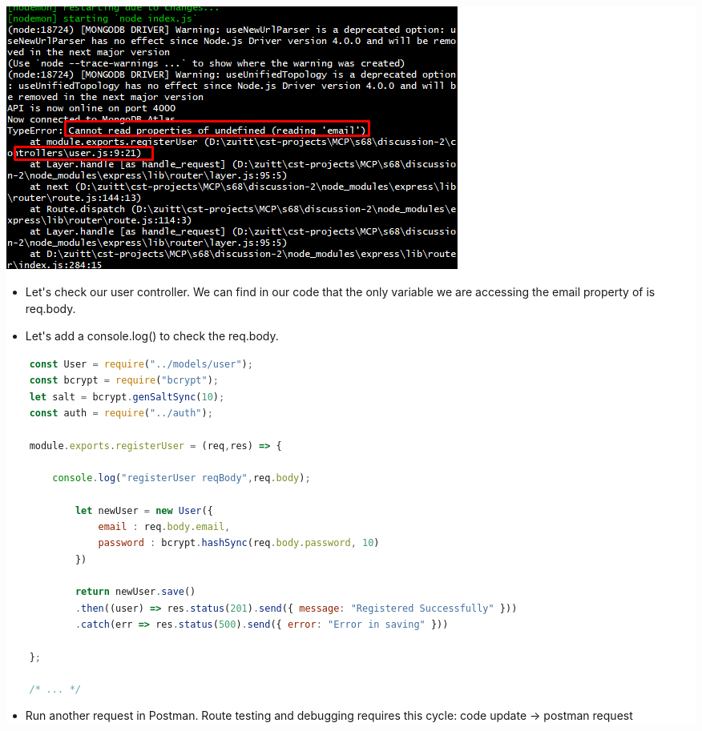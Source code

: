 ![1](./images/Screenshot_9.png)

- Let's check our user controller. We can find in our code that the only variable we are accessing the email property of is req.body.

- Let's add a console.log() to check the req.body.

```js
    const User = require("../models/user");
    const bcrypt = require("bcrypt");
    let salt = bcrypt.genSaltSync(10);
    const auth = require("../auth");

    module.exports.registerUser = (req,res) => {

        console.log("registerUser reqBody",req.body);

            let newUser = new User({
                email : req.body.email,
                password : bcrypt.hashSync(req.body.password, 10)
            })

            return newUser.save()
            .then((user) => res.status(201).send({ message: "Registered Successfully" }))
            .catch(err => res.status(500).send({ error: "Error in saving" }))   

    };

    /* ... */
```

- Run another request in Postman. Route testing and debugging requires this cycle: code update -> postman request
